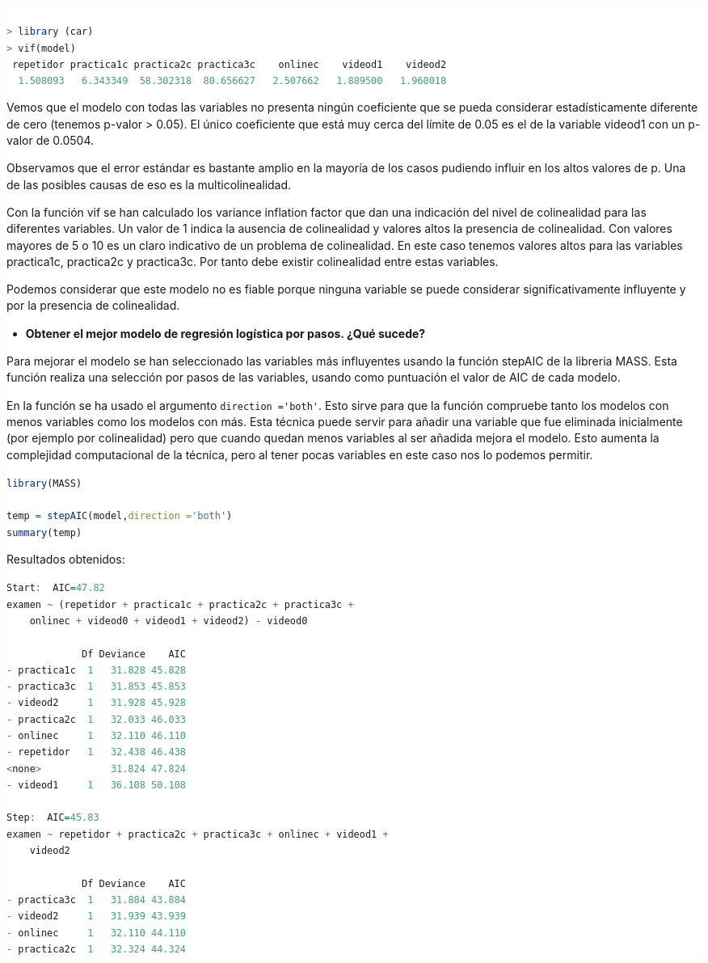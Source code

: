 ```r

> library (car)
> vif(model)
 repetidor practica1c practica2c practica3c    onlinec    videod1    videod2 
  1.508093   6.343349  58.302318  80.656627   2.507662   1.889500   1.960018
```

Vemos que el modelo con todas las variables no presenta ningún coeficiente que se pueda considerar estadísticamente diferente de cero (tenemos p-valor > 0.05). El único coeficiente que está muy cerca del límite de 0.05 es el de la variable videod1 con un p-valor de 0.0504.

Observamos que el error estándar es bastante amplio en la mayoría de los casos pudiendo influir en los altos valores de p. Una de las posibles causas de eso es la multicolinealidad.

 Con la función vif se han calculado los variance inflation factor que dan una indicación del nivel de colinealidad para las diferentes variables. Un valor de 1 indica la ausencia de colinealidad y valores altos la presencia de colinealidad. Con valores mayores de 5 o 10 es un claro indicativo de un problema de colinealidad. En este caso tenemos valores altos para las variables practica1c, practica2c y practica3c. Por tanto debe existir colinealidad entre estas variables.

Podemos considerar que este modelo no es fiable porque ninguna variable se puede considerar significativamente influyente y por la presencia de colinealidad. 

- **Obtener el mejor modelo de regresión logística por pasos. ¿Qué sucede?**

Para mejorar el modelo se han seleccionado las variables más influyentes usando la función stepAIC de la libreria MASS. Esta función realiza una selección por pasos de las variables, usando como puntuación el valor de AIC de cada modelo. 

En la función se ha usado el argumento `direction ='both'`. Esto sirve para que la función compruebe tanto los modelos con menos variables como los modelos con más. Esta técnica puede servir para añadir una variable que fue eliminada inicialmente (por ejemplo por colinealidad) pero que cuando quedan menos variables al ser añadida mejora el modelo. Esto aumenta la complejidad computacional de la técnica, pero al tener pocas variables en este caso nos lo podemos permitir. 

```r
library(MASS)

temp = stepAIC(model,direction ='both')
summary(temp)
```

Resultados obtenidos:

```r
Start:  AIC=47.82
examen ~ (repetidor + practica1c + practica2c + practica3c + 
    onlinec + videod0 + videod1 + videod2) - videod0

             Df Deviance    AIC
- practica1c  1   31.828 45.828
- practica3c  1   31.853 45.853
- videod2     1   31.928 45.928
- practica2c  1   32.033 46.033
- onlinec     1   32.110 46.110
- repetidor   1   32.438 46.438
<none>            31.824 47.824
- videod1     1   36.108 50.108

Step:  AIC=45.83
examen ~ repetidor + practica2c + practica3c + onlinec + videod1 + 
    videod2

             Df Deviance    AIC
- practica3c  1   31.884 43.884
- videod2     1   31.939 43.939
- onlinec     1   32.110 44.110
- practica2c  1   32.324 44.324
```